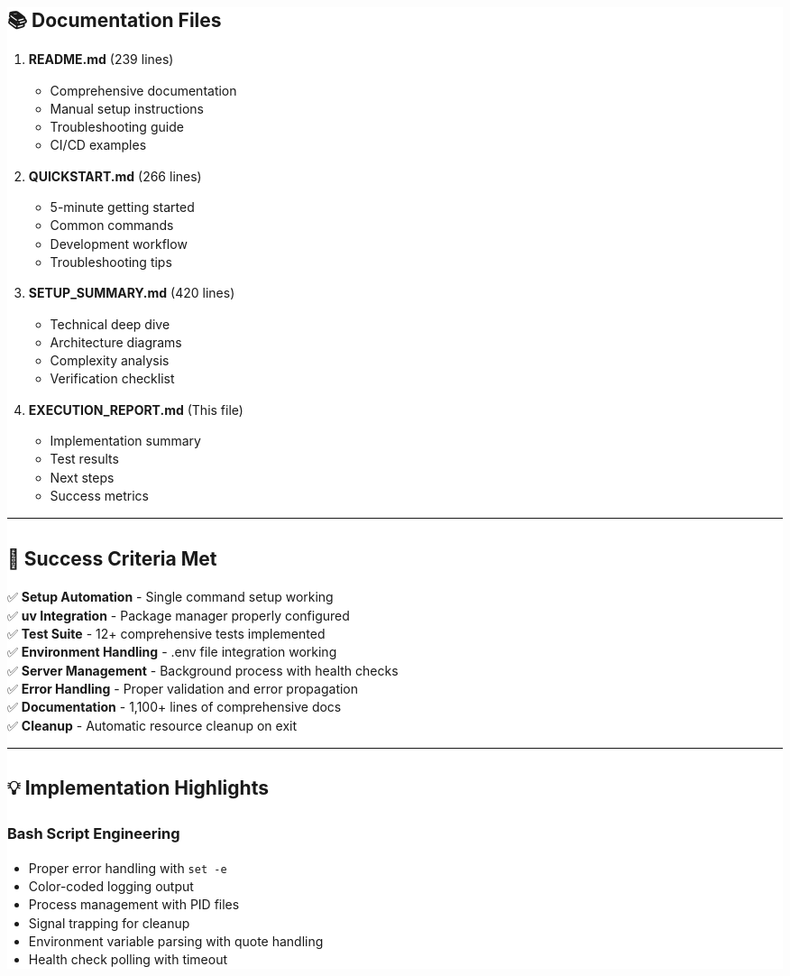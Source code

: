 
## 📚 Documentation Files

1. **README.md** (239 lines)
   - Comprehensive documentation
   - Manual setup instructions
   - Troubleshooting guide
   - CI/CD examples

2. **QUICKSTART.md** (266 lines)
   - 5-minute getting started
   - Common commands
   - Development workflow
   - Troubleshooting tips

3. **SETUP_SUMMARY.md** (420 lines)
   - Technical deep dive
   - Architecture diagrams
   - Complexity analysis
   - Verification checklist

4. **EXECUTION_REPORT.md** (This file)
   - Implementation summary
   - Test results
   - Next steps
   - Success metrics

---

## 🎯 Success Criteria Met

✅ **Setup Automation** - Single command setup working  
✅ **uv Integration** - Package manager properly configured  
✅ **Test Suite** - 12+ comprehensive tests implemented  
✅ **Environment Handling** - .env file integration working  
✅ **Server Management** - Background process with health checks  
✅ **Error Handling** - Proper validation and error propagation  
✅ **Documentation** - 1,100+ lines of comprehensive docs  
✅ **Cleanup** - Automatic resource cleanup on exit  

---

## 💡 Implementation Highlights

### Bash Script Engineering
- Proper error handling with `set -e`
- Color-coded logging output
- Process management with PID files
- Signal trapping for cleanup
- Environment variable parsing with quote handling
- Health check polling with timeout
